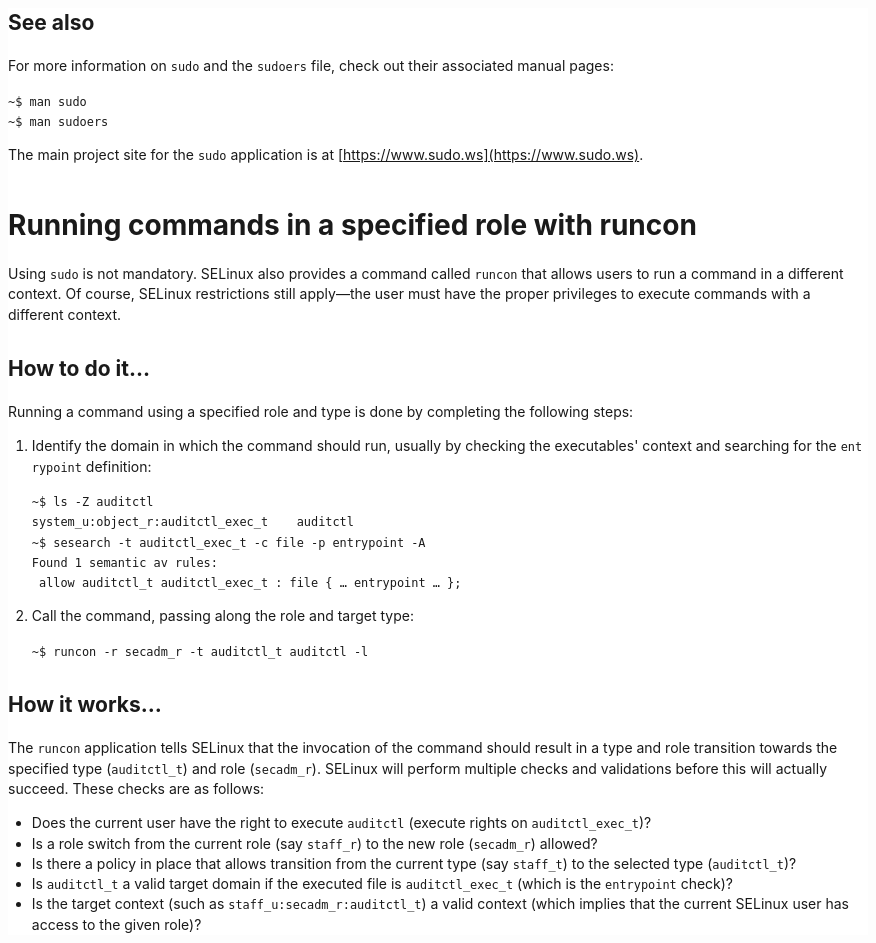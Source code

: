 ## See also

For more information on `sudo` and the `sudoers` file, check out their associated manual pages:

```
~$ man sudo
~$ man sudoers

```

The main project site for the `sudo` application is at [https://www.sudo.ws](https://www.sudo.ws).

# Running commands in a specified role with runcon

Using `sudo` is not mandatory. SELinux also provides a command called `runcon` that allows users to run a command in a different context. Of course, SELinux restrictions still apply—the user must have the proper privileges to execute commands with a different context.

## How to do it…

Running a command using a specified role and type is done by completing the following steps:

1.  Identify the domain in which the command should run, usually by checking the executables' context and searching for the `entrypoint` definition:

    ```
    ~$ ls -Z auditctl
    system_u:object_r:auditctl_exec_t    auditctl
    ~$ sesearch -t auditctl_exec_t -c file -p entrypoint -A
    Found 1 semantic av rules:
     allow auditctl_t auditctl_exec_t : file { … entrypoint … };

    ```

2.  Call the command, passing along the role and target type:

    ```
    ~$ runcon -r secadm_r -t auditctl_t auditctl -l

    ```

## How it works…

The `runcon` application tells SELinux that the invocation of the command should result in a type and role transition towards the specified type (`auditctl_t`) and role (`secadm_r`). SELinux will perform multiple checks and validations before this will actually succeed. These checks are as follows:

*   Does the current user have the right to execute `auditctl` (execute rights on `auditctl_exec_t`)?
*   Is a role switch from the current role (say `staff_r`) to the new role (`secadm_r`) allowed?
*   Is there a policy in place that allows transition from the current type (say `staff_t`) to the selected type (`auditctl_t`)?
*   Is `auditctl_t` a valid target domain if the executed file is `auditctl_exec_t` (which is the `entrypoint` check)?
*   Is the target context (such as `staff_u:secadm_r:auditctl_t`) a valid context (which implies that the current SELinux user has access to the given role)?
